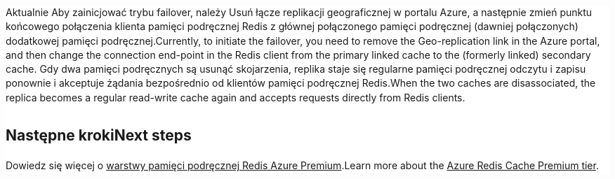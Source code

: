 <span data-ttu-id="21d68-209">Aktualnie Aby zainicjować trybu failover, należy Usuń łącze replikacji geograficznej w portalu Azure, a następnie zmień punktu końcowego połączenia klienta pamięci podręcznej Redis z głównej połączonego pamięci podręcznej (dawniej połączonych) dodatkowej pamięci podręcznej.</span><span class="sxs-lookup"><span data-stu-id="21d68-209">Currently, to initiate the failover, you need to remove the Geo-replication link in the Azure portal, and then change the connection end-point in the Redis client from the primary linked cache to the (formerly linked) secondary cache.</span></span> <span data-ttu-id="21d68-210">Gdy dwa pamięci podręcznych są usunąć skojarzenia, replika staje się regularne pamięci podręcznej odczytu i zapisu ponownie i akceptuje żądania bezpośrednio od klientów pamięci podręcznej Redis.</span><span class="sxs-lookup"><span data-stu-id="21d68-210">When the two caches are disassociated, the replica becomes a regular read-write cache again and accepts requests directly from Redis clients.</span></span>


## <a name="next-steps"></a><span data-ttu-id="21d68-211">Następne kroki</span><span class="sxs-lookup"><span data-stu-id="21d68-211">Next steps</span></span>

<span data-ttu-id="21d68-212">Dowiedz się więcej o [warstwy pamięci podręcznej Redis Azure Premium](cache-premium-tier-intro.md).</span><span class="sxs-lookup"><span data-stu-id="21d68-212">Learn more about the [Azure Redis Cache Premium tier](cache-premium-tier-intro.md).</span></span>

